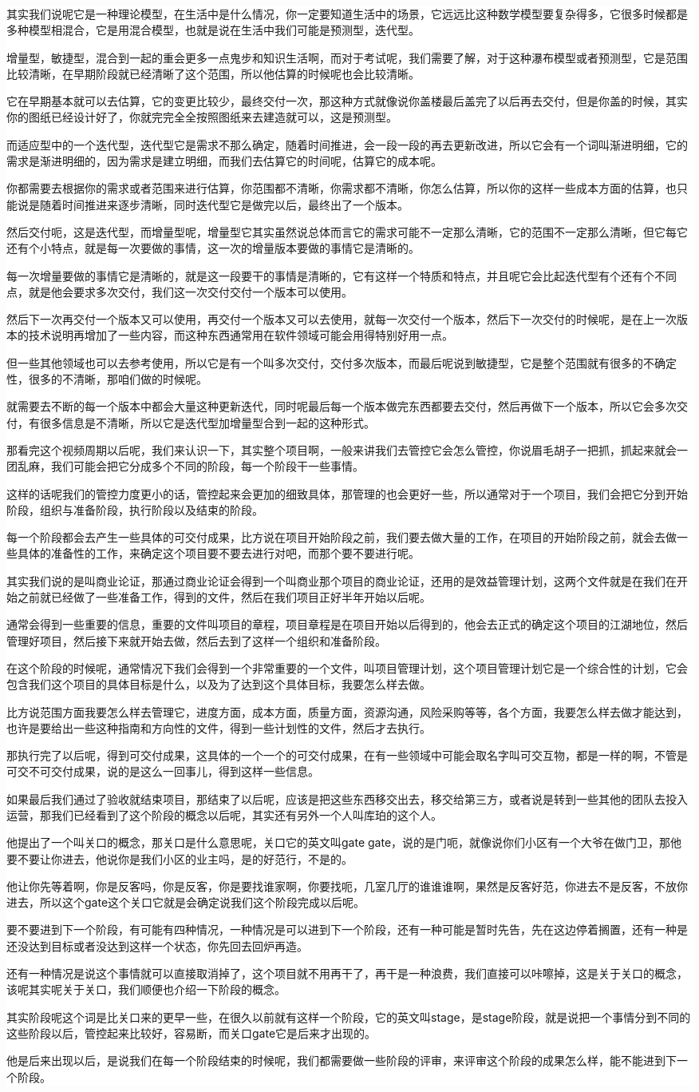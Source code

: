 其实我们说呢它是一种理论模型，在生活中是什么情况，你一定要知道生活中的场景，它远远比这种数学模型要复杂得多，它很多时候都是多种模型相混合，它是用混合模型，也就是说在生活中我们可能是预测型，迭代型。

增量型，敏捷型，混合到一起的重会更多一点鬼步和知识生活啊，而对于考试呢，我们需要了解，对于这种瀑布模型或者预测型，它是范围比较清晰，在早期阶段就已经清晰了这个范围，所以他估算的时候呢也会比较清晰。

它在早期基本就可以去估算，它的变更比较少，最终交付一次，那这种方式就像说你盖楼最后盖完了以后再去交付，但是你盖的时候，其实你的图纸已经设计好了，你就完完全全按照图纸来去建造就可以，这是预测型。

而适应型中的一个迭代型，迭代型它是需求不那么确定，随着时间推进，会一段一段的再去更新改进，所以它会有一个词叫渐进明细，它的需求是渐进明细的，因为需求是建立明细，而我们去估算它的时间呢，估算它的成本呢。

你都需要去根据你的需求或者范围来进行估算，你范围都不清晰，你需求都不清晰，你怎么估算，所以你的这样一些成本方面的估算，也只能说是随着时间推进来逐步清晰，同时迭代型它是做完以后，最终出了一个版本。

然后交付呃，这是迭代型，而增量型呢，增量型它其实虽然说总体而言它的需求可能不一定那么清晰，它的范围不一定那么清晰，但它每它还有个小特点，就是每一次要做的事情，这一次的增量版本要做的事情它是清晰的。

每一次增量要做的事情它是清晰的，就是这一段要干的事情是清晰的，它有这样一个特质和特点，并且呢它会比起迭代型有个还有个不同点，就是他会要求多次交付，我们这一次交付交付一个版本可以使用。

然后下一次再交付一个版本又可以使用，再交付一个版本又可以去使用，就每一次交付一个版本，然后下一次交付的时候呢，是在上一次版本的技术说明再增加了一些内容，而这种东西通常用在软件领域可能会用得特别好用一点。

但一些其他领域也可以去参考使用，所以它是有一个叫多次交付，交付多次版本，而最后呢说到敏捷型，它是整个范围就有很多的不确定性，很多的不清晰，那咱们做的时候呢。

就需要去不断的每一个版本中都会大量这种更新迭代，同时呢最后每一个版本做完东西都要去交付，然后再做下一个版本，所以它会多次交付，有很多信息是不清晰，所以它是迭代型加增量型合到一起的这种形式。

那看完这个视频周期以后呢，我们来认识一下，其实整个项目啊，一般来讲我们去管控它会怎么管控，你说眉毛胡子一把抓，抓起来就会一团乱麻，我们可能会把它分成多个不同的阶段，每一个阶段干一些事情。

这样的话呢我们的管控力度更小的话，管控起来会更加的细致具体，那管理的也会更好一些，所以通常对于一个项目，我们会把它分到开始阶段，组织与准备阶段，执行阶段以及结束的阶段。

每一个阶段都会去产生一些具体的可交付成果，比方说在项目开始阶段之前，我们要去做大量的工作，在项目的开始阶段之前，就会去做一些具体的准备性的工作，来确定这个项目要不要去进行对吧，而那个要不要进行呢。

其实我们说的是叫商业论证，那通过商业论证会得到一个叫商业那个项目的商业论证，还用的是效益管理计划，这两个文件就是在我们在开始之前就已经做了一些准备工作，得到的文件，然后在我们项目正好半年开始以后呢。

通常会得到一些重要的信息，重要的文件叫项目的章程，项目章程是在项目开始以后得到的，他会去正式的确定这个项目的江湖地位，然后管理好项目，然后接下来就开始去做，然后去到了这样一个组织和准备阶段。

在这个阶段的时候呢，通常情况下我们会得到一个非常重要的一个文件，叫项目管理计划，这个项目管理计划它是一个综合性的计划，它会包含我们这个项目的具体目标是什么，以及为了达到这个具体目标，我要怎么样去做。

比方说范围方面我要怎么样去管理它，进度方面，成本方面，质量方面，资源沟通，风险采购等等，各个方面，我要怎么样去做才能达到，也许是要给出一些这种指南和方向性的文件，得到一些计划性的文件，然后才去执行。

那执行完了以后呢，得到可交付成果，这具体的一个一个的可交付成果，在有一些领域中可能会取名字叫可交互物，都是一样的啊，不管是可交不可交付成果，说的是这么一回事儿，得到这样一些信息。

如果最后我们通过了验收就结束项目，那结束了以后呢，应该是把这些东西移交出去，移交给第三方，或者说是转到一些其他的团队去投入运营，那我们已经看到了这个阶段的概念以后呢，其实还有另外一个人叫库珀的这个人。

他提出了一个叫关口的概念，那关口是什么意思呢，关口它的英文叫gate gate，说的是门呃，就像说你们小区有一个大爷在做门卫，那他要不要让你进去，他说你是我们小区的业主吗，是的好范行，不是的。

他让你先等着啊，你是反客吗，你是反客，你是要找谁家啊，你要找呃，几室几厅的谁谁谁啊，果然是反客好范，你进去不是反客，不放你进去，所以这个gate这个关口它就是会确定说我们这个阶段完成以后呢。

要不要进到下一个阶段，有可能有四种情况，一种情况是可以进到下一个阶段，还有一种可能是暂时先告，先在这边停着搁置，还有一种是还没达到目标或者没达到这样一个状态，你先回去回炉再造。

还有一种情况是说这个事情就可以直接取消掉了，这个项目就不用再干了，再干是一种浪费，我们直接可以咔嚓掉，这是关于关口的概念，该呢其实呢关于关口，我们顺便也介绍一下阶段的概念。

其实阶段呢这个词是比关口来的更早一些，在很久以前就有这样一个阶段，它的英文叫stage，是stage阶段，就是说把一个事情分到不同的这些阶段以后，管控起来比较好，容易断，而关口gate它是后来才出现的。

他是后来出现以后，是说我们在每一个阶段结束的时候呢，我们都需要做一些阶段的评审，来评审这个阶段的成果怎么样，能不能进到下一个阶段。

